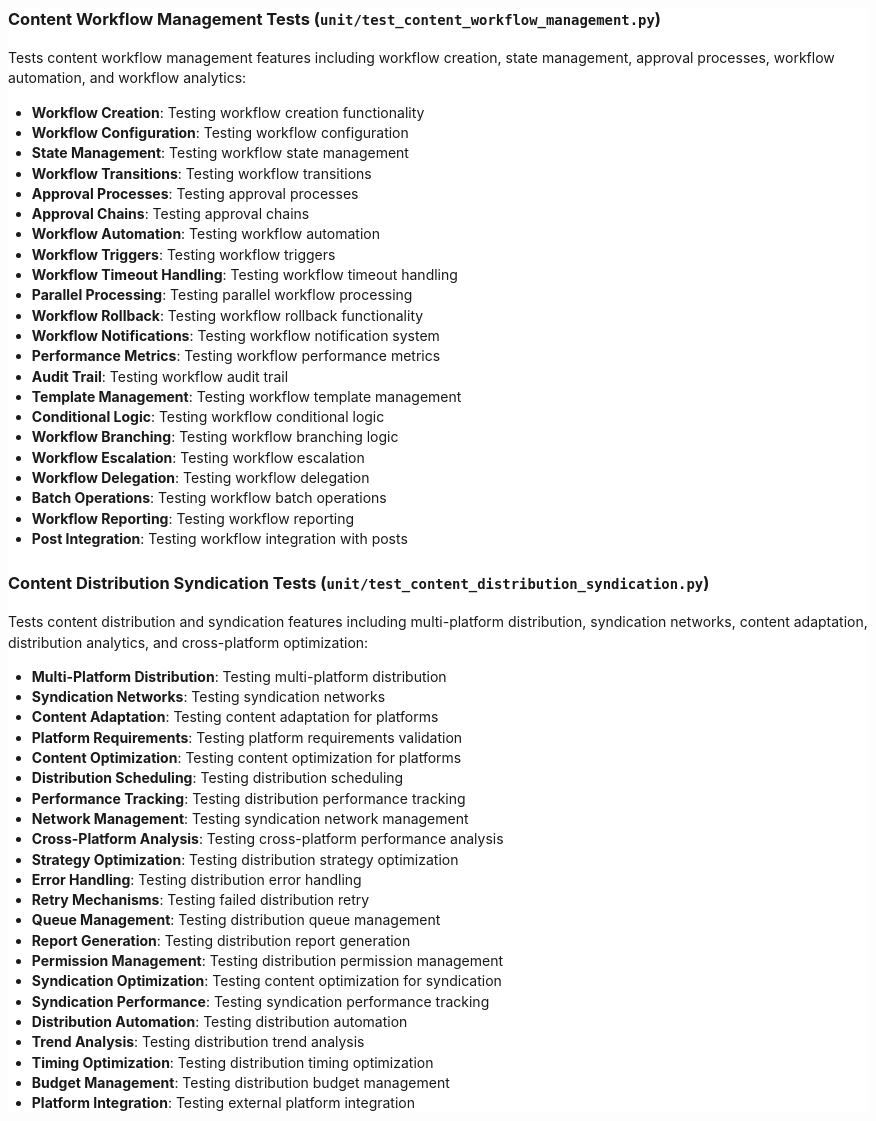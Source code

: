 
### Content Workflow Management Tests (`unit/test_content_workflow_management.py`)

Tests content workflow management features including workflow creation, state management, approval processes, workflow automation, and workflow analytics:

- **Workflow Creation**: Testing workflow creation functionality
- **Workflow Configuration**: Testing workflow configuration
- **State Management**: Testing workflow state management
- **Workflow Transitions**: Testing workflow transitions
- **Approval Processes**: Testing approval processes
- **Approval Chains**: Testing approval chains
- **Workflow Automation**: Testing workflow automation
- **Workflow Triggers**: Testing workflow triggers
- **Workflow Timeout Handling**: Testing workflow timeout handling
- **Parallel Processing**: Testing parallel workflow processing
- **Workflow Rollback**: Testing workflow rollback functionality
- **Workflow Notifications**: Testing workflow notification system
- **Performance Metrics**: Testing workflow performance metrics
- **Audit Trail**: Testing workflow audit trail
- **Template Management**: Testing workflow template management
- **Conditional Logic**: Testing workflow conditional logic
- **Workflow Branching**: Testing workflow branching logic
- **Workflow Escalation**: Testing workflow escalation
- **Workflow Delegation**: Testing workflow delegation
- **Batch Operations**: Testing workflow batch operations
- **Workflow Reporting**: Testing workflow reporting
- **Post Integration**: Testing workflow integration with posts

### Content Distribution Syndication Tests (`unit/test_content_distribution_syndication.py`)

Tests content distribution and syndication features including multi-platform distribution, syndication networks, content adaptation, distribution analytics, and cross-platform optimization:

- **Multi-Platform Distribution**: Testing multi-platform distribution
- **Syndication Networks**: Testing syndication networks
- **Content Adaptation**: Testing content adaptation for platforms
- **Platform Requirements**: Testing platform requirements validation
- **Content Optimization**: Testing content optimization for platforms
- **Distribution Scheduling**: Testing distribution scheduling
- **Performance Tracking**: Testing distribution performance tracking
- **Network Management**: Testing syndication network management
- **Cross-Platform Analysis**: Testing cross-platform performance analysis
- **Strategy Optimization**: Testing distribution strategy optimization
- **Error Handling**: Testing distribution error handling
- **Retry Mechanisms**: Testing failed distribution retry
- **Queue Management**: Testing distribution queue management
- **Report Generation**: Testing distribution report generation
- **Permission Management**: Testing distribution permission management
- **Syndication Optimization**: Testing content optimization for syndication
- **Syndication Performance**: Testing syndication performance tracking
- **Distribution Automation**: Testing distribution automation
- **Trend Analysis**: Testing distribution trend analysis
- **Timing Optimization**: Testing distribution timing optimization
- **Budget Management**: Testing distribution budget management
- **Platform Integration**: Testing external platform integration
